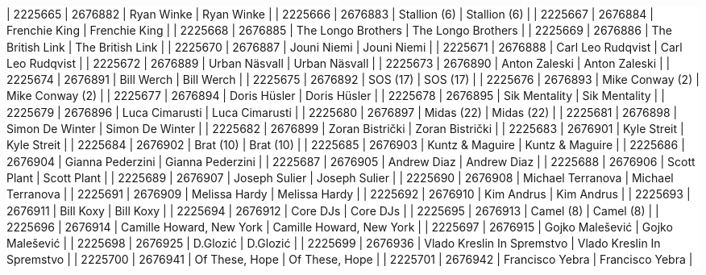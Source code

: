 | 2225665 | 2676882 | Ryan Winke | Ryan Winke |
| 2225666 | 2676883 | Stallion (6) | Stallion (6) |
| 2225667 | 2676884 | Frenchie King | Frenchie King |
| 2225668 | 2676885 | The Longo Brothers | The Longo Brothers |
| 2225669 | 2676886 | The British Link | The British Link |
| 2225670 | 2676887 | Jouni Niemi | Jouni Niemi |
| 2225671 | 2676888 | Carl Leo Rudqvist | Carl Leo Rudqvist |
| 2225672 | 2676889 | Urban Näsvall | Urban Näsvall |
| 2225673 | 2676890 | Anton Zaleski | Anton Zaleski |
| 2225674 | 2676891 | Bill Werch | Bill Werch |
| 2225675 | 2676892 | SOS (17) | SOS (17) |
| 2225676 | 2676893 | Mike Conway (2) | Mike Conway (2) |
| 2225677 | 2676894 | Doris Hüsler | Doris Hüsler |
| 2225678 | 2676895 | Sik Mentality | Sik Mentality |
| 2225679 | 2676896 | Luca Cimarusti | Luca Cimarusti |
| 2225680 | 2676897 | Midas (22) | Midas (22) |
| 2225681 | 2676898 | Simon De Winter | Simon De Winter |
| 2225682 | 2676899 | Zoran Bistrički | Zoran Bistrički |
| 2225683 | 2676901 | Kyle Streit | Kyle Streit |
| 2225684 | 2676902 | Brat (10) | Brat (10) |
| 2225685 | 2676903 | Kuntz & Maguire | Kuntz & Maguire |
| 2225686 | 2676904 | Gianna Pederzini | Gianna Pederzini |
| 2225687 | 2676905 | Andrew Diaz | Andrew Diaz |
| 2225688 | 2676906 | Scott Plant | Scott Plant |
| 2225689 | 2676907 | Joseph Sulier | Joseph Sulier |
| 2225690 | 2676908 | Michael Terranova | Michael Terranova |
| 2225691 | 2676909 | Melissa Hardy | Melissa Hardy |
| 2225692 | 2676910 | Kim Andrus | Kim Andrus |
| 2225693 | 2676911 | Bill Koxy | Bill Koxy |
| 2225694 | 2676912 | Core DJs | Core DJs |
| 2225695 | 2676913 | Camel (8) | Camel (8) |
| 2225696 | 2676914 | Camille Howard, New York | Camille Howard, New York |
| 2225697 | 2676915 | Gojko Malešević | Gojko Malešević |
| 2225698 | 2676925 | D.Glozić | D.Glozić |
| 2225699 | 2676936 | Vlado Kreslin In Spremstvo | Vlado Kreslin In Spremstvo |
| 2225700 | 2676941 | Of These, Hope | Of These, Hope |
| 2225701 | 2676942 | Francisco Yebra | Francisco Yebra |